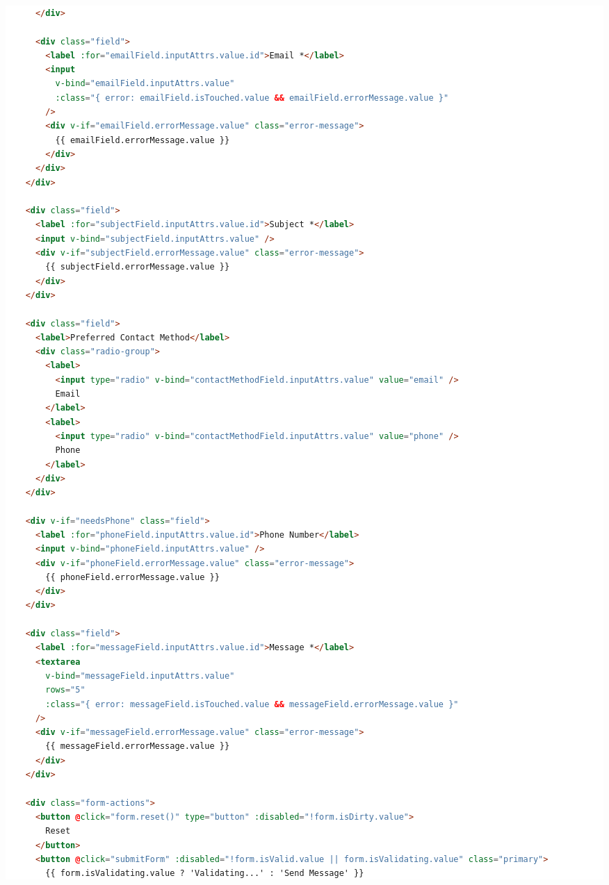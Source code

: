 ```html
      </div>

      <div class="field">
        <label :for="emailField.inputAttrs.value.id">Email *</label>
        <input
          v-bind="emailField.inputAttrs.value"
          :class="{ error: emailField.isTouched.value && emailField.errorMessage.value }"
        />
        <div v-if="emailField.errorMessage.value" class="error-message">
          {{ emailField.errorMessage.value }}
        </div>
      </div>
    </div>

    <div class="field">
      <label :for="subjectField.inputAttrs.value.id">Subject *</label>
      <input v-bind="subjectField.inputAttrs.value" />
      <div v-if="subjectField.errorMessage.value" class="error-message">
        {{ subjectField.errorMessage.value }}
      </div>
    </div>

    <div class="field">
      <label>Preferred Contact Method</label>
      <div class="radio-group">
        <label>
          <input type="radio" v-bind="contactMethodField.inputAttrs.value" value="email" />
          Email
        </label>
        <label>
          <input type="radio" v-bind="contactMethodField.inputAttrs.value" value="phone" />
          Phone
        </label>
      </div>
    </div>

    <div v-if="needsPhone" class="field">
      <label :for="phoneField.inputAttrs.value.id">Phone Number</label>
      <input v-bind="phoneField.inputAttrs.value" />
      <div v-if="phoneField.errorMessage.value" class="error-message">
        {{ phoneField.errorMessage.value }}
      </div>
    </div>

    <div class="field">
      <label :for="messageField.inputAttrs.value.id">Message *</label>
      <textarea
        v-bind="messageField.inputAttrs.value"
        rows="5"
        :class="{ error: messageField.isTouched.value && messageField.errorMessage.value }"
      />
      <div v-if="messageField.errorMessage.value" class="error-message">
        {{ messageField.errorMessage.value }}
      </div>
    </div>

    <div class="form-actions">
      <button @click="form.reset()" type="button" :disabled="!form.isDirty.value">
        Reset
      </button>
      <button @click="submitForm" :disabled="!form.isValid.value || form.isValidating.value" class="primary">
        {{ form.isValidating.value ? 'Validating...' : 'Send Message' }}
```